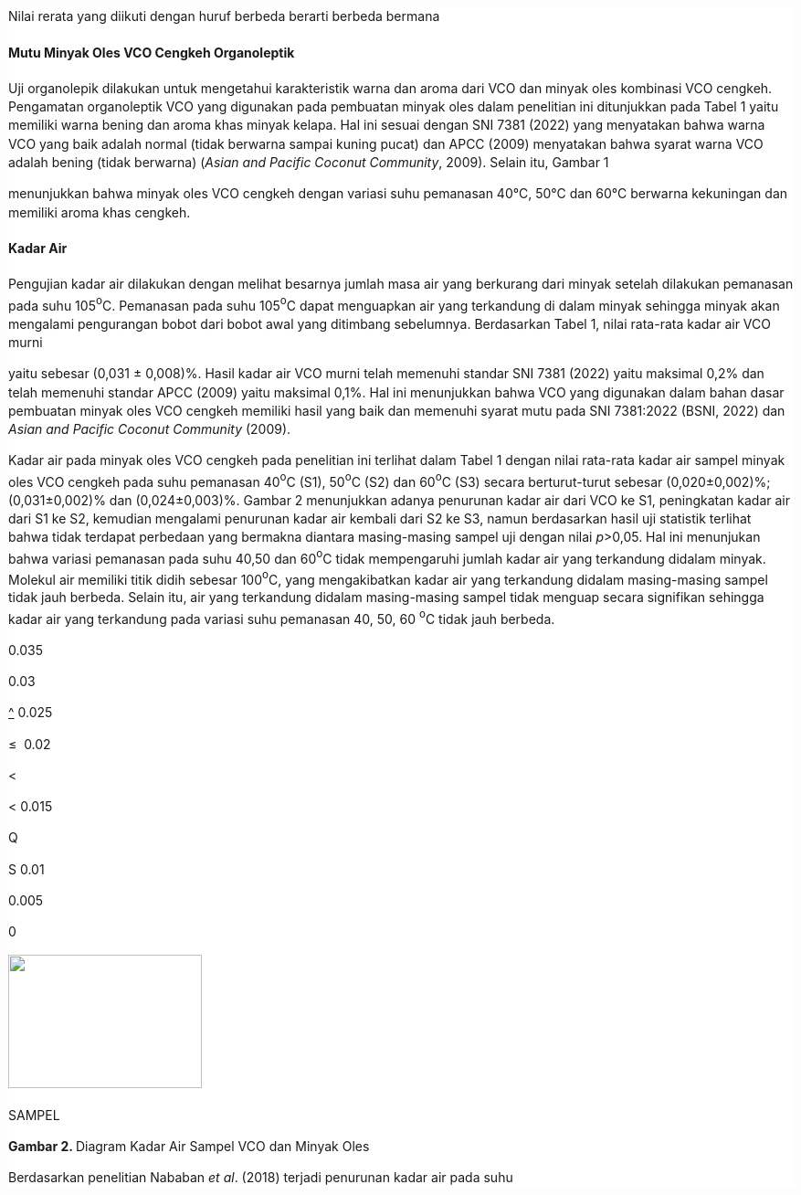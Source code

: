 <p><span class="font4">Nilai rerata yang diikuti dengan huruf berbeda berarti berbeda bermana</span></p>
<h4><a name="bookmark39"></a><span class="font5" style="font-weight:bold;"><a name="bookmark40"></a>Mutu Minyak Oles VCO Cengkeh Organoleptik</span></h4>
<p><span class="font5">Uji organolepik dilakukan untuk mengetahui karakteristik warna dan aroma dari VCO dan minyak oles kombinasi VCO cengkeh. Pengamatan organoleptik VCO yang digunakan pada pembuatan minyak oles dalam penelitian ini ditunjukkan pada Tabel 1 yaitu memiliki warna bening dan aroma khas minyak kelapa. Hal ini sesuai dengan SNI 7381 (2022) yang menyatakan bahwa warna VCO yang baik adalah normal (tidak berwarna sampai kuning pucat) dan APCC (2009) menyatakan bahwa syarat warna VCO adalah bening (tidak berwarna) (</span><span class="font5" style="font-style:italic;">Asian and Pacific Coconut Community</span><span class="font5">, 2009). Selain itu, Gambar 1</span></p>
<p><span class="font5">menunjukkan bahwa minyak oles VCO cengkeh dengan variasi suhu pemanasan 40°C, 50°C dan 60°C berwarna kekuningan dan memiliki aroma khas cengkeh.</span></p>
<h4><a name="bookmark41"></a><span class="font5" style="font-weight:bold;"><a name="bookmark42"></a>Kadar Air</span></h4>
<p><span class="font5">Pengujian kadar air dilakukan dengan melihat besarnya jumlah masa air yang berkurang dari minyak setelah dilakukan pemanasan pada suhu 105</span><span class="font4"><sup>o</sup></span><span class="font5">C. Pemanasan pada suhu 105</span><span class="font4"><sup>o</sup></span><span class="font5">C dapat menguapkan air yang terkandung di dalam minyak sehingga minyak akan mengalami pengurangan bobot dari bobot awal yang ditimbang sebelumnya. Berdasarkan Tabel 1, nilai rata-rata kadar air VCO murni</span></p>
<p><span class="font5">yaitu sebesar (0,031 ± 0,008)%. Hasil kadar air VCO murni telah memenuhi standar SNI 7381 (2022) yaitu maksimal 0,2% dan telah memenuhi standar APCC (2009) yaitu maksimal 0,1%. Hal ini menunjukkan bahwa VCO yang digunakan dalam bahan dasar pembuatan minyak oles VCO cengkeh memiliki hasil yang baik dan memenuhi syarat mutu pada SNI 7381:2022 (BSNI, 2022) dan </span><span class="font5" style="font-style:italic;">Asian and Pacific Coconut Community</span><span class="font5"> (2009).</span></p>
<p><span class="font5">Kadar air pada minyak oles VCO cengkeh pada penelitian ini terlihat dalam Tabel 1 dengan nilai rata-rata kadar air sampel minyak oles VCO cengkeh pada suhu pemanasan 40</span><span class="font4"><sup>o</sup></span><span class="font5">C (S1), 50</span><span class="font4"><sup>o</sup></span><span class="font5">C (S2) dan 60</span><span class="font4"><sup>o</sup></span><span class="font5">C (S3) secara berturut-turut sebesar (0,020±0,002)%; (0,031±0,002)% dan (0,024±0,003)%. Gambar 2 menunjukkan adanya penurunan kadar air dari VCO ke S1, peningkatan kadar air dari S1 ke S2, kemudian mengalami penurunan kadar air kembali dari S2 ke S3, namun berdasarkan hasil uji statistik terlihat bahwa tidak terdapat perbedaan yang bermakna diantara masing-masing sampel uji dengan nilai </span><span class="font5" style="font-style:italic;">p</span><span class="font5">&gt;0,05. Hal ini menunjukan bahwa variasi pemanasan pada suhu 40,50 dan 60</span><span class="font4"><sup>o</sup></span><span class="font5">C tidak mempengaruhi jumlah kadar air yang terkandung didalam minyak. Molekul air memiliki titik didih sebesar 100</span><span class="font4"><sup>o</sup></span><span class="font5">C, yang mengakibatkan kadar air yang terkandung didalam masing-masing sampel tidak jauh berbeda. Selain itu, air yang terkandung didalam masing-masing sampel tidak menguap secara signifikan sehingga kadar air yang terkandung pada variasi suhu pemanasan 40, 50, 60 </span><span class="font4"><sup>o</sup></span><span class="font5">C tidak jauh berbeda.</span></p>
<p><span class="font0">0.035</span></p>
<p><span class="font0">0.03</span></p>
<p><span class="font0" style="text-decoration:underline;">^</span><span class="font0"> 0.025</span></p>
<p><span class="font0">≤ &nbsp;0.02</span></p>
<p><span class="font0">&lt;</span></p>
<p><span class="font0">&lt; 0.015</span></p>
<p><span class="font0">Q</span></p>
<p><span class="font0">S 0.01</span></p>
<p><span class="font0">0.005</span></p>
<p><span class="font0">0</span></p><img src="https://jurnal.harianregional.com/media/77951-2.jpg" alt="" style="width:159pt;height:110pt;">
<p><span class="font0">SAMPEL</span></p>
<p><span class="font5" style="font-weight:bold;">Gambar 2. </span><span class="font5">Diagram Kadar Air Sampel VCO dan Minyak Oles</span></p>
<p><span class="font5">Berdasarkan penelitian Nababan </span><span class="font5" style="font-style:italic;">et al</span><span class="font5">. (2018) terjadi penurunan kadar air pada suhu</span></p>